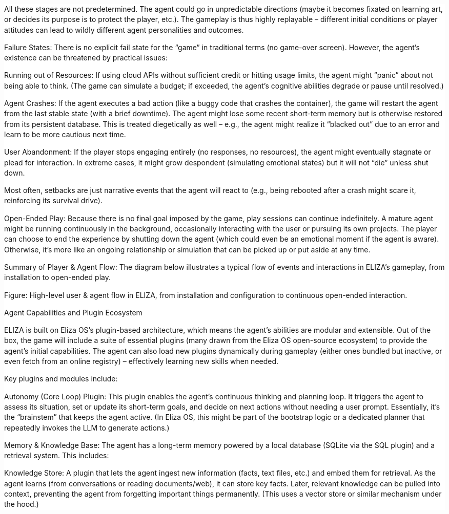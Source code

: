 All these stages are not predetermined. The agent could go in unpredictable directions (maybe it becomes fixated on learning art, or decides its purpose is to protect the player, etc.). The gameplay is thus highly replayable – different initial conditions or player attitudes can lead to wildly different agent personalities and outcomes.

Failure States: There is no explicit fail state for the “game” in traditional terms (no game-over screen). However, the agent’s existence can be threatened by practical issues:

Running out of Resources: If using cloud APIs without sufficient credit or hitting usage limits, the agent might “panic” about not being able to think. (The game can simulate a budget; if exceeded, the agent’s cognitive abilities degrade or pause until resolved.)

Agent Crashes: If the agent executes a bad action (like a buggy code that crashes the container), the game will restart the agent from the last stable state (with a brief downtime). The agent might lose some recent short-term memory but is otherwise restored from its persistent database. This is treated diegetically as well – e.g., the agent might realize it “blacked out” due to an error and learn to be more cautious next time.

User Abandonment: If the player stops engaging entirely (no responses, no resources), the agent might eventually stagnate or plead for interaction. In extreme cases, it might grow despondent (simulating emotional states) but it will not “die” unless shut down.

Most often, setbacks are just narrative events that the agent will react to (e.g., being rebooted after a crash might scare it, reinforcing its survival drive).

Open-Ended Play: Because there is no final goal imposed by the game, play sessions can continue indefinitely. A mature agent might be running continuously in the background, occasionally interacting with the user or pursuing its own projects. The player can choose to end the experience by shutting down the agent (which could even be an emotional moment if the agent is aware). Otherwise, it’s more like an ongoing relationship or simulation that can be picked up or put aside at any time.

Summary of Player & Agent Flow: The diagram below illustrates a typical flow of events and interactions in ELIZA’s gameplay, from installation to open-ended play.

Figure: High-level user & agent flow in ELIZA, from installation and configuration to continuous open-ended interaction.

Agent Capabilities and Plugin Ecosystem

ELIZA is built on Eliza OS’s plugin-based architecture, which means the agent’s abilities are modular and extensible. Out of the box, the game will include a suite of essential plugins (many drawn from the Eliza OS open-source ecosystem) to provide the agent’s initial capabilities. The agent can also load new plugins dynamically during gameplay (either ones bundled but inactive, or even fetch from an online registry) – effectively learning new skills when needed.

Key plugins and modules include:

Autonomy (Core Loop) Plugin: This plugin enables the agent’s continuous thinking and planning loop. It triggers the agent to assess its situation, set or update its short-term goals, and decide on next actions without needing a user prompt. Essentially, it’s the “brainstem” that keeps the agent active. (In Eliza OS, this might be part of the bootstrap logic or a dedicated planner that repeatedly invokes the LLM to generate actions.)

Memory & Knowledge Base: The agent has a long-term memory powered by a local database (SQLite via the SQL plugin) and a retrieval system. This includes:

Knowledge Store: A plugin that lets the agent ingest new information (facts, text files, etc.) and embed them for retrieval. As the agent learns (from conversations or reading documents/web), it can store key facts. Later, relevant knowledge can be pulled into context, preventing the agent from forgetting important things permanently. (This uses a vector store or similar mechanism under the hood.)
